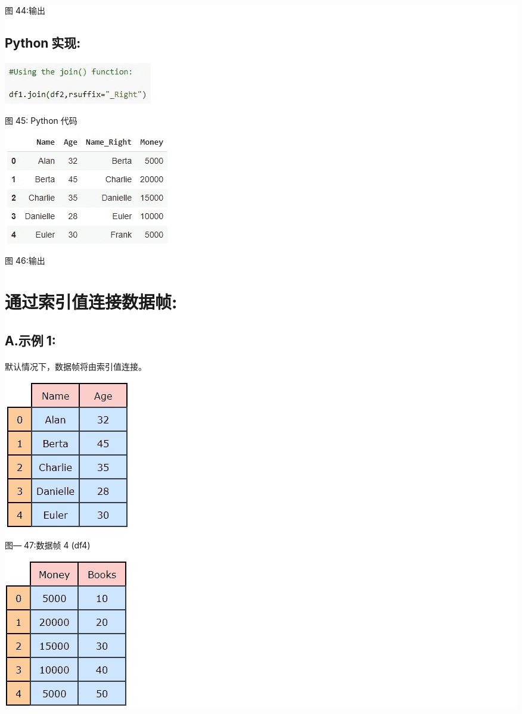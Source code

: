 图 44:输出

## Python 实现:

![](img/5256d5f535db560561ad05361028a8bf.png)

图 45: Python 代码

![](img/2bedd10d990f708561bb4cb9ed13b53c.png)

图 46:输出

# 通过索引值连接数据帧:

## A.示例 1:

默认情况下，数据帧将由索引值连接。

![](img/74e6e0f1973ff559370daa0f97fcad4e.png)

图— 47:数据帧 4 (df4)

![](img/0b8ec068eb7ad4ee7bdbea4d9059e46c.png)
